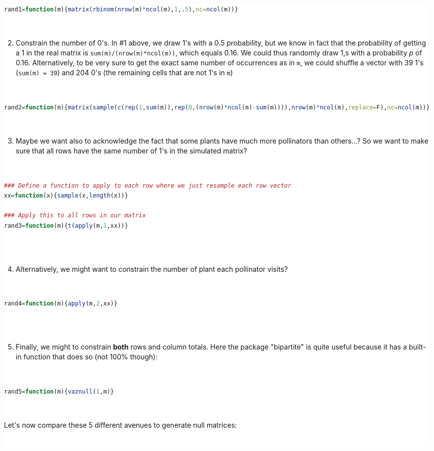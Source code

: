 ```r
rand1=function(m){matrix(rbinom(nrow(m)*ncol(m),1,.5),nc=ncol(m))}
```
<br>

2. Constrain the number of 0's. In #1 above, we draw 1's with a 0.5 probability, but we know in fact that the probability of getting a 1 in the real matrix is ``sum(m)/(nrow(m)*ncol(m))``, which equals 0.16. We could thus randomly draw 1,s with a probability $p$ of 0.16. Alternatively, to be very sure to get the exact same number of occurrences as in ``m``, we could shuffle a vector with 39 1's (``sum(m) = 39``) and 204 0's (the remaining cells that are not 1's in ``m``)

<br>

```r
rand2=function(m){matrix(sample(c(rep(1,sum(m)),rep(0,(nrow(m)*ncol(m)-sum(m)))),nrow(m)*ncol(m),replace=F),nc=ncol(m))}
```

<br>

3. Maybe we want also to acknowledge the fact that some plants have much more pollinators than others...? So we want to make sure that all rows have the same number of 1's in the simulated matrix?

<br>

```r
### Define a function to apply to each row where we just resample each row vector
xx=function(x){sample(x,length(x))}

### Apply this to all rows in our matrix
rand3=function(m){t(apply(m,1,xx))}
   
```

<br>

4. Alternatively, we might want to constrain the number of plant each pollinator visits?

<br>

```r
rand4=function(m){apply(m,2,xx)}
   
```

<br>

5. Finally, we might to constrain **both** rows and column totals. Here the package "bipartite" is quite useful because it has a built-in function that does so (not 100% though):

<br>

```r
rand5=function(m){vaznull(1,m)}
```

<br>

Let's now compare these 5 different avenues to generate null matrices:


<br>
